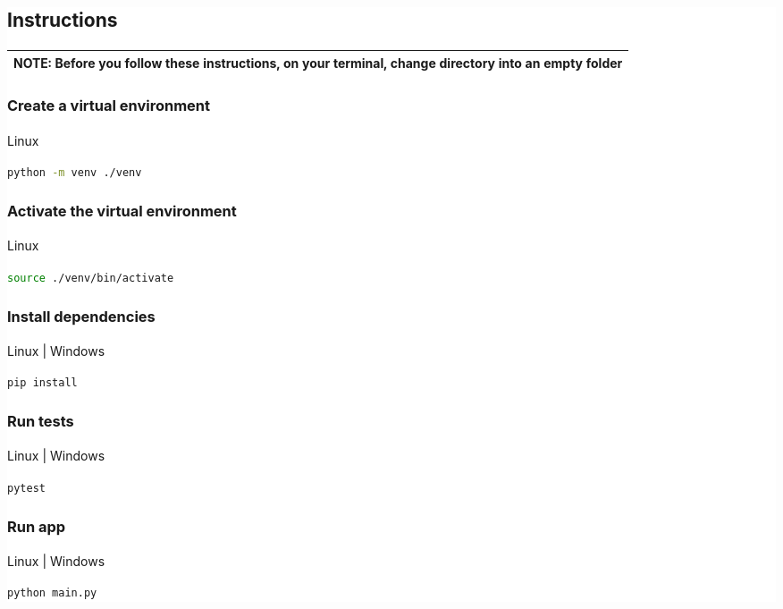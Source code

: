 ## Instructions

| NOTE: Before you follow these instructions, on your terminal, change directory into an empty folder |
| --- |

### Create a virtual environment

Linux
```bash
python -m venv ./venv
```

### Activate the virtual environment
Linux
```bash
source ./venv/bin/activate
```

### Install dependencies
Linux | Windows
```bash
pip install
```

### Run tests
Linux | Windows
```bash
pytest
```

### Run app
Linux | Windows
```bash
python main.py
```